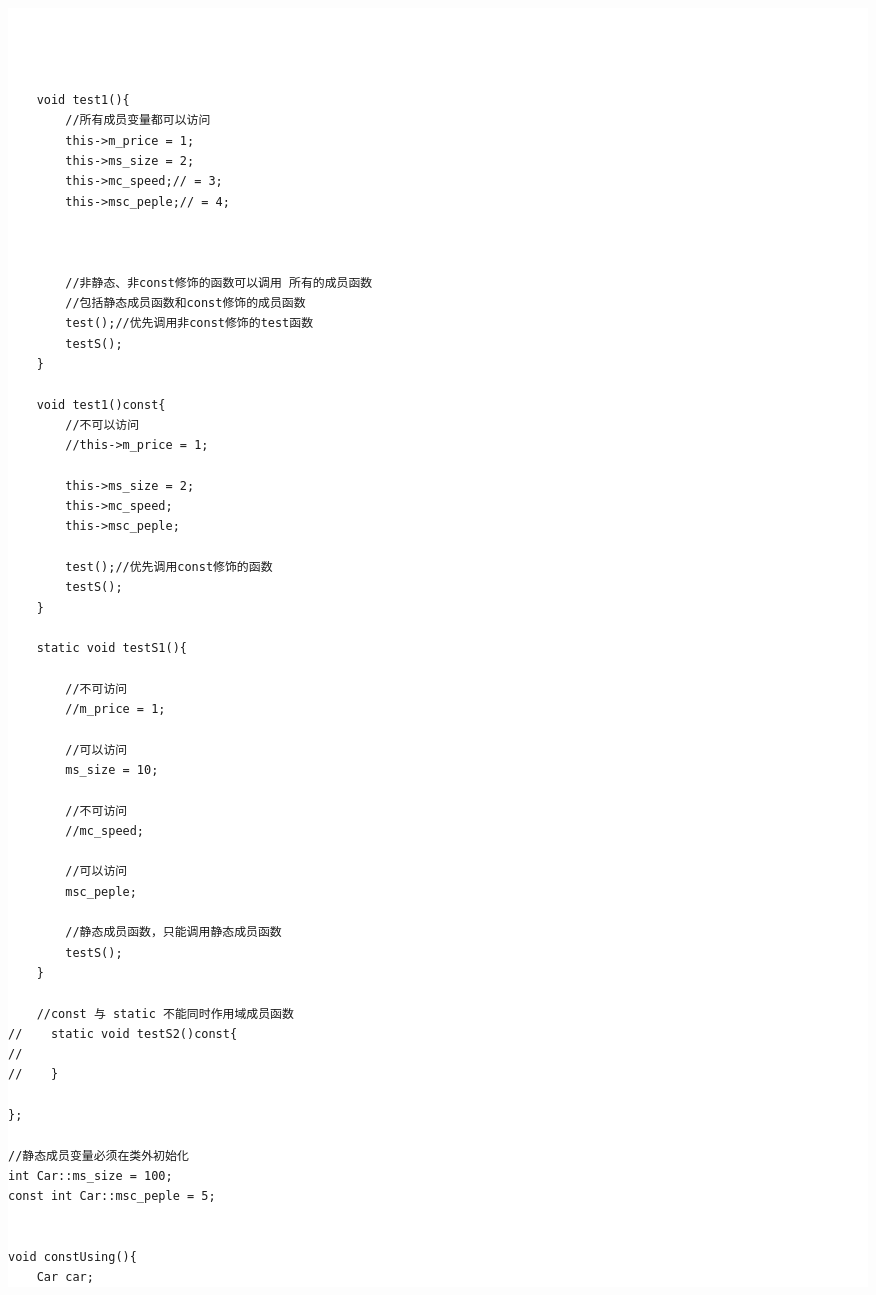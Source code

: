 ```
    
    
    
    
    void test1(){
        //所有成员变量都可以访问
        this->m_price = 1;
        this->ms_size = 2;
        this->mc_speed;// = 3;
        this->msc_peple;// = 4;
        
        
        
        //非静态、非const修饰的函数可以调用 所有的成员函数
        //包括静态成员函数和const修饰的成员函数
        test();//优先调用非const修饰的test函数
        testS();
    }
    
    void test1()const{
        //不可以访问
        //this->m_price = 1;
        
        this->ms_size = 2;
        this->mc_speed;
        this->msc_peple;
        
        test();//优先调用const修饰的函数
        testS();
    }
    
    static void testS1(){
        
        //不可访问
        //m_price = 1;
        
        //可以访问
        ms_size = 10;
        
        //不可访问
        //mc_speed;
        
        //可以访问
        msc_peple;
        
        //静态成员函数，只能调用静态成员函数
        testS();
    }
    
    //const 与 static 不能同时作用域成员函数
//    static void testS2()const{
//
//    }

};

//静态成员变量必须在类外初始化
int Car::ms_size = 100;
const int Car::msc_peple = 5;


void constUsing(){
    Car car;
```
